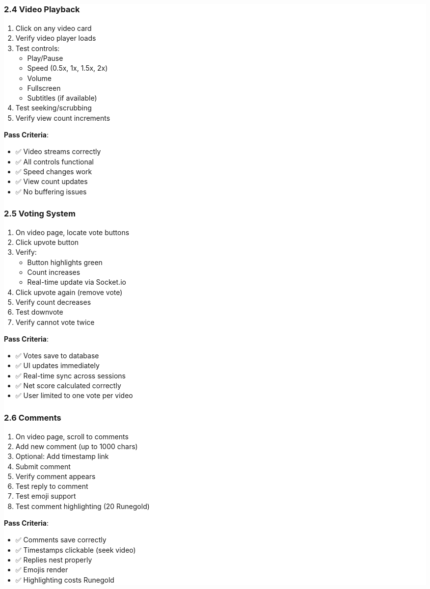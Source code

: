 ### 2.4 Video Playback
1. Click on any video card
2. Verify video player loads
3. Test controls:
   - Play/Pause
   - Speed (0.5x, 1x, 1.5x, 2x)
   - Volume
   - Fullscreen
   - Subtitles (if available)
4. Test seeking/scrubbing
5. Verify view count increments

**Pass Criteria**:
- ✅ Video streams correctly
- ✅ All controls functional
- ✅ Speed changes work
- ✅ View count updates
- ✅ No buffering issues

### 2.5 Voting System
1. On video page, locate vote buttons
2. Click upvote button
3. Verify:
   - Button highlights green
   - Count increases
   - Real-time update via Socket.io
4. Click upvote again (remove vote)
5. Verify count decreases
6. Test downvote
7. Verify cannot vote twice

**Pass Criteria**:
- ✅ Votes save to database
- ✅ UI updates immediately
- ✅ Real-time sync across sessions
- ✅ Net score calculated correctly
- ✅ User limited to one vote per video

### 2.6 Comments
1. On video page, scroll to comments
2. Add new comment (up to 1000 chars)
3. Optional: Add timestamp link
4. Submit comment
5. Verify comment appears
6. Test reply to comment
7. Test emoji support
8. Test comment highlighting (20 Runegold)

**Pass Criteria**:
- ✅ Comments save correctly
- ✅ Timestamps clickable (seek video)
- ✅ Replies nest properly
- ✅ Emojis render
- ✅ Highlighting costs Runegold
